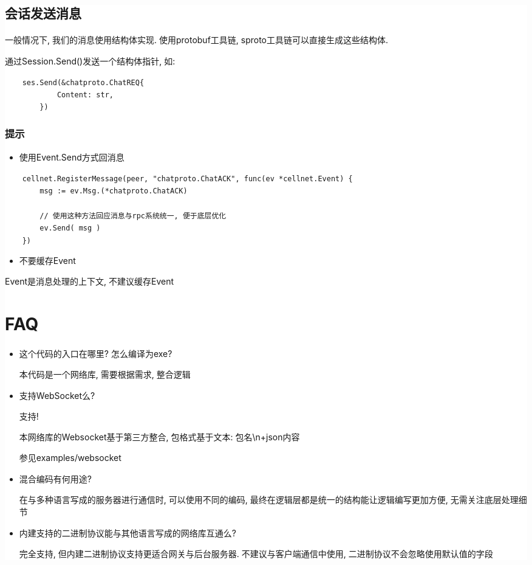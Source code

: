 
## 会话发送消息

一般情况下, 我们的消息使用结构体实现. 使用protobuf工具链, sproto工具链可以直接生成这些结构体.

通过Session.Send()发送一个结构体指针, 如:
```golang
    ses.Send(&chatproto.ChatREQ{
			Content: str,
		})
```




### 提示

- 使用Event.Send方式回消息

```golang
    cellnet.RegisterMessage(peer, "chatproto.ChatACK", func(ev *cellnet.Event) {
		msg := ev.Msg.(*chatproto.ChatACK)

        // 使用这种方法回应消息与rpc系统统一, 便于底层优化
		ev.Send( msg )
	})

```

- 不要缓存Event

Event是消息处理的上下文, 不建议缓存Event





# FAQ

* 这个代码的入口在哪里? 怎么编译为exe?

    本代码是一个网络库, 需要根据需求, 整合逻辑

* 支持WebSocket么?

    支持!

    本网络库的Websocket基于第三方整合, 包格式基于文本: 包名\n+json内容

    参见examples/websocket

* 混合编码有何用途?

    在与多种语言写成的服务器进行通信时, 可以使用不同的编码,
    最终在逻辑层都是统一的结构能让逻辑编写更加方便, 无需关注底层处理细节

* 内建支持的二进制协议能与其他语言写成的网络库互通么?

    完全支持, 但内建二进制协议支持更适合网关与后台服务器.
    不建议与客户端通信中使用, 二进制协议不会忽略使用默认值的字段
